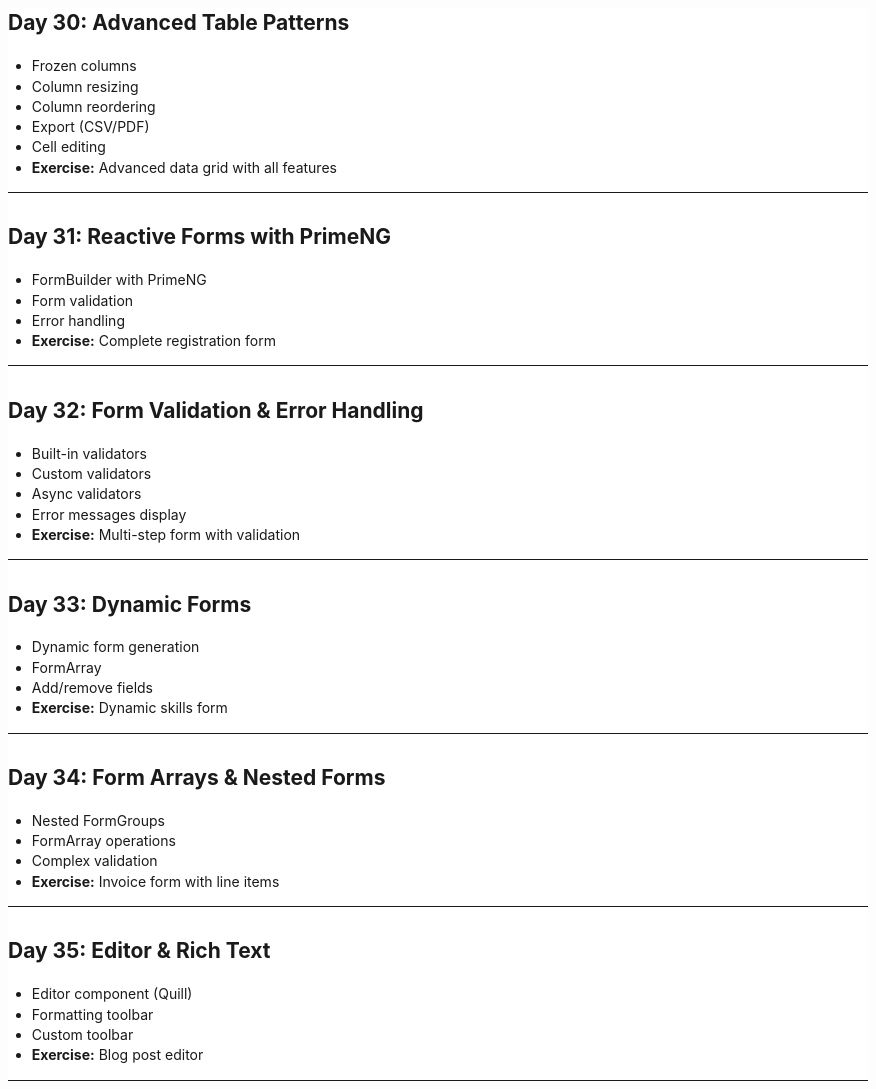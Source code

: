 
## Day 30: Advanced Table Patterns
- Frozen columns
- Column resizing
- Column reordering
- Export (CSV/PDF)
- Cell editing
- **Exercise:** Advanced data grid with all features

---

## Day 31: Reactive Forms with PrimeNG
- FormBuilder with PrimeNG
- Form validation
- Error handling
- **Exercise:** Complete registration form

---

## Day 32: Form Validation & Error Handling
- Built-in validators
- Custom validators
- Async validators
- Error messages display
- **Exercise:** Multi-step form with validation

---

## Day 33: Dynamic Forms
- Dynamic form generation
- FormArray
- Add/remove fields
- **Exercise:** Dynamic skills form

---

## Day 34: Form Arrays & Nested Forms
- Nested FormGroups
- FormArray operations
- Complex validation
- **Exercise:** Invoice form with line items

---

## Day 35: Editor & Rich Text
- Editor component (Quill)
- Formatting toolbar
- Custom toolbar
- **Exercise:** Blog post editor

---